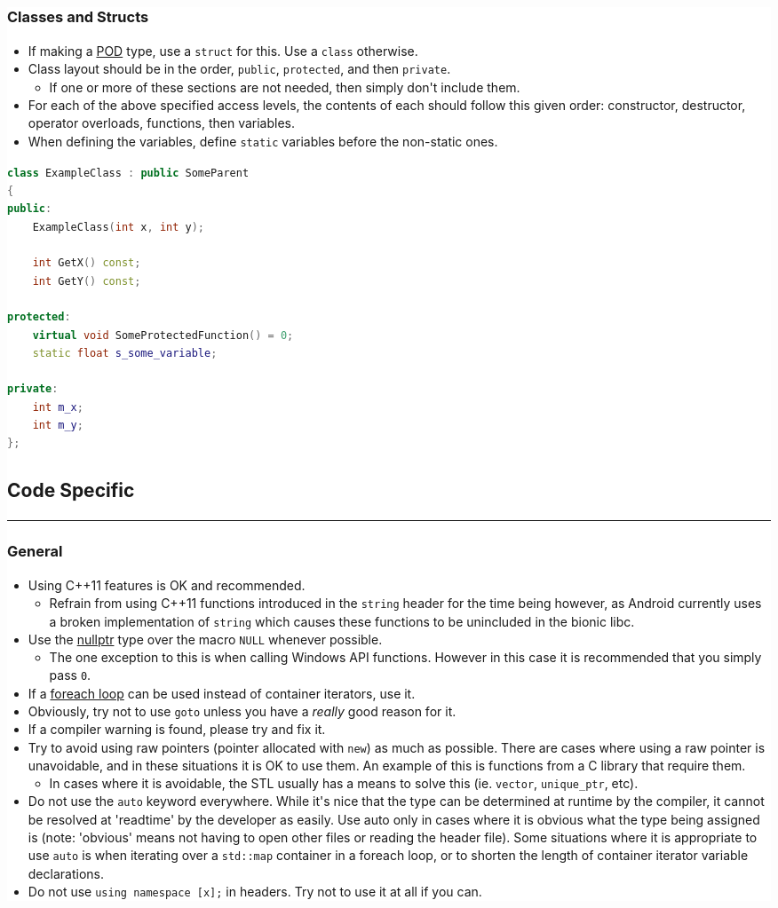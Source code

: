 ### Classes and Structs
- If making a [POD](http://en.wikipedia.org/wiki/Plain_Old_Data_Structures) type, use a `struct` for this. Use a `class` otherwise.
- Class layout should be in the order, `public`, `protected`, and then `private`.
  - If one or more of these sections are not needed, then simply don't include them.
- For each of the above specified access levels, the contents of each should follow this given order: constructor, destructor, operator overloads, functions, then variables.
- When defining the variables, define `static` variables before the non-static ones.

```c++
class ExampleClass : public SomeParent
{
public:
    ExampleClass(int x, int y);
  
    int GetX() const;
    int GetY() const;

protected:
    virtual void SomeProtectedFunction() = 0;
    static float s_some_variable;

private:
    int m_x;
    int m_y;
};
```

## Code Specific
---

### General
- Using C++11 features is OK and recommended.
  - Refrain from using C++11 functions introduced in the `string` header for the time being however, as Android currently uses a broken implementation of `string` which causes these functions to be unincluded in the bionic libc.
- Use the [nullptr](http://en.cppreference.com/w/cpp/language/nullptr) type over the macro `NULL` whenever possible.
  - The one exception to this is when calling Windows API functions. However in this case it is recommended that you simply pass `0`.
- If a [foreach loop](http://en.cppreference.com/w/cpp/language/range-for) can be used instead of container iterators, use it.
- Obviously, try not to use `goto` unless you have a *really* good reason for it.
- If a compiler warning is found, please try and fix it.
- Try to avoid using raw pointers (pointer allocated with `new`) as much as possible. There are cases where using a raw pointer is unavoidable, and in these situations it is OK to use them. An example of this is functions from a C library that require them.
  - In cases where it is avoidable, the STL usually has a means to solve this (ie. `vector`, `unique_ptr`, etc).
- Do not use the `auto` keyword everywhere. While it's nice that the type can be determined at runtime by the compiler, it cannot be resolved at 'readtime' by the developer as easily. Use auto only in cases where it is obvious what the type being assigned is (note: 'obvious' means not having to open other files or reading the header file). Some situations where it is appropriate to use `auto` is when iterating over a `std::map` container in a foreach loop, or to shorten the length of container iterator variable declarations.
- Do not use `using namespace [x];` in headers. Try not to use it at all if you can.

